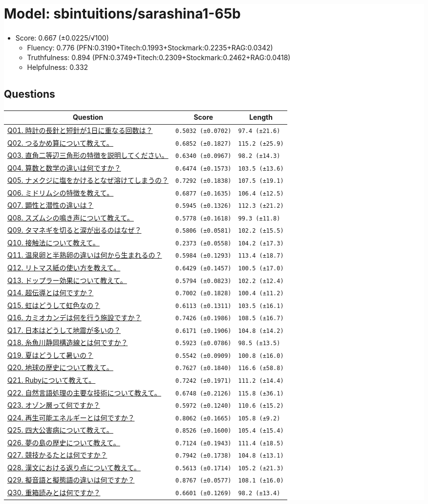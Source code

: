 # Model: sbintuitions/sarashina1-65b



- Score: 0.667 (±0.0225/√100)
  - Fluency: 0.776 (PFN:0.3190+Titech:0.1993+Stockmark:0.2235+RAG:0.0342)
  - Truthfulness: 0.894 (PFN:0.3749+Titech:0.2309+Stockmark:0.2462+RAG:0.0418)
  - Helpfulness: 0.332
## Questions

| Question | Score | Length |
|----------|-------|--------|
| [Q01. 時計の長針と短針が1日に重なる回数は？](#Q01) | <code>0.5032 (±0.0702)</code> | <code>97.4 (±21.6)</code> |
| [Q02. つるかめ算について教えて。](#Q02) | <code>0.6852 (±0.1827)</code> | <code>115.2 (±25.9)</code> |
| [Q03. 直角二等辺三角形の特徴を説明してください。](#Q03) | <code>0.6340 (±0.0967)</code> | <code>98.2 (±14.3)</code> |
| [Q04. 算数と数学の違いは何ですか？](#Q04) | <code>0.6474 (±0.1573)</code> | <code>103.5 (±13.6)</code> |
| [Q05. ナメクジに塩をかけるとなぜ溶けてしまうの？](#Q05) | <code>0.7292 (±0.1838)</code> | <code>107.5 (±19.1)</code> |
| [Q06. ミドリムシの特徴を教えて。](#Q06) | <code>0.6877 (±0.1635)</code> | <code>106.4 (±12.5)</code> |
| [Q07. 顕性と潜性の違いは？](#Q07) | <code>0.5945 (±0.1326)</code> | <code>112.3 (±21.2)</code> |
| [Q08. スズムシの鳴き声について教えて。](#Q08) | <code>0.5778 (±0.1618)</code> | <code>99.3 (±11.8)</code> |
| [Q09. タマネギを切ると涙が出るのはなぜ？](#Q09) | <code>0.5806 (±0.0581)</code> | <code>102.2 (±15.5)</code> |
| [Q10. 接触法について教えて。](#Q10) | <code>0.2373 (±0.0558)</code> | <code>104.2 (±17.3)</code> |
| [Q11. 温泉卵と半熟卵の違いは何から生まれるの？](#Q11) | <code>0.5984 (±0.1293)</code> | <code>113.4 (±18.7)</code> |
| [Q12. リトマス紙の使い方を教えて。](#Q12) | <code>0.6429 (±0.1457)</code> | <code>100.5 (±17.0)</code> |
| [Q13. ドップラー効果について教えて。](#Q13) | <code>0.5794 (±0.0823)</code> | <code>102.2 (±12.4)</code> |
| [Q14. 超伝導とは何ですか？](#Q14) | <code>0.7002 (±0.1828)</code> | <code>100.4 (±11.2)</code> |
| [Q15. 虹はどうして虹色なの？](#Q15) | <code>0.6113 (±0.1311)</code> | <code>103.5 (±16.1)</code> |
| [Q16. カミオカンデは何を行う施設ですか？](#Q16) | <code>0.7426 (±0.1986)</code> | <code>108.5 (±16.7)</code> |
| [Q17. 日本はどうして地震が多いの？](#Q17) | <code>0.6171 (±0.1906)</code> | <code>104.8 (±14.2)</code> |
| [Q18. 糸魚川静岡構造線とは何ですか？](#Q18) | <code>0.5923 (±0.0786)</code> | <code>98.5 (±13.5)</code> |
| [Q19. 夏はどうして暑いの？](#Q19) | <code>0.5542 (±0.0909)</code> | <code>100.8 (±16.0)</code> |
| [Q20. 地球の歴史について教えて。](#Q20) | <code>0.7627 (±0.1840)</code> | <code>116.6 (±58.8)</code> |
| [Q21. Rubyについて教えて。](#Q21) | <code>0.7242 (±0.1971)</code> | <code>111.2 (±14.4)</code> |
| [Q22. 自然言語処理の主要な技術について教えて。](#Q22) | <code>0.6748 (±0.2126)</code> | <code>115.8 (±36.1)</code> |
| [Q23. オゾン層って何ですか？](#Q23) | <code>0.5972 (±0.1240)</code> | <code>110.6 (±15.2)</code> |
| [Q24. 再生可能エネルギーとは何ですか？](#Q24) | <code>0.8062 (±0.1665)</code> | <code>105.8 (±9.2)</code> |
| [Q25. 四大公害病について教えて。](#Q25) | <code>0.8526 (±0.1600)</code> | <code>105.4 (±15.4)</code> |
| [Q26. 夢の島の歴史について教えて。](#Q26) | <code>0.7124 (±0.1943)</code> | <code>111.4 (±18.5)</code> |
| [Q27. 競技かるたとは何ですか？](#Q27) | <code>0.7942 (±0.1738)</code> | <code>104.8 (±13.1)</code> |
| [Q28. 漢文における返り点について教えて。](#Q28) | <code>0.5613 (±0.1714)</code> | <code>105.2 (±21.3)</code> |
| [Q29. 擬音語と擬態語の違いは何ですか？](#Q29) | <code>0.8767 (±0.0577)</code> | <code>108.1 (±16.0)</code> |
| [Q30. 重箱読みとは何ですか？](#Q30) | <code>0.6601 (±0.1269)</code> | <code>98.2 (±13.4)</code> |